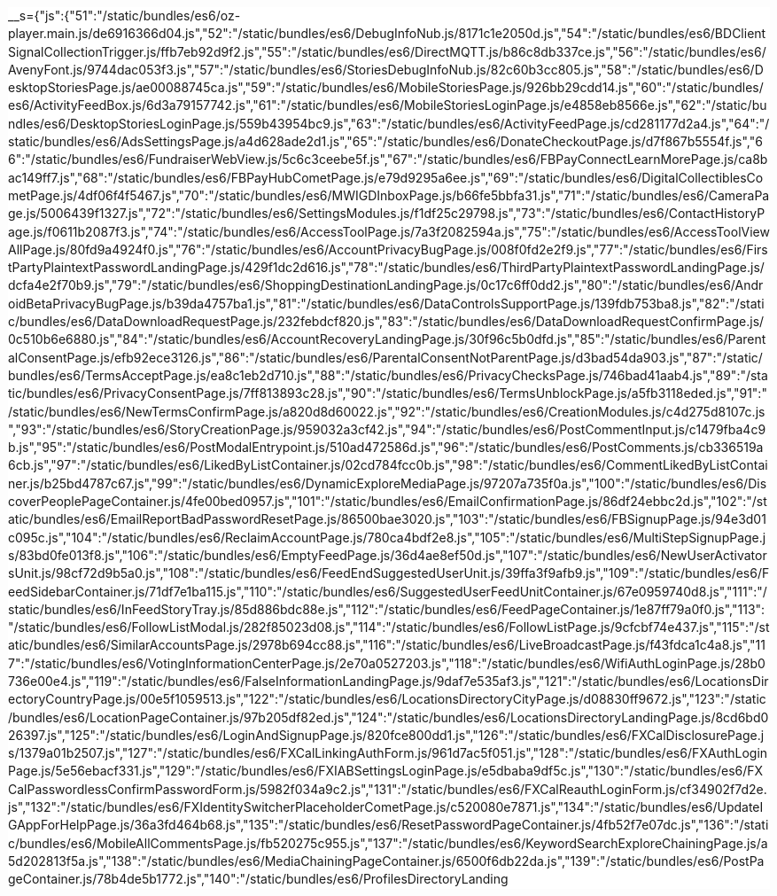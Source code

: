 __s={"js":{"51":"/static/bundles/es6/oz-player.main.js/de6916366d04.js","52":"/static/bundles/es6/DebugInfoNub.js/8171c1e2050d.js","54":"/static/bundles/es6/BDClientSignalCollectionTrigger.js/ffb7eb92d9f2.js","55":"/static/bundles/es6/DirectMQTT.js/b86c8db337ce.js","56":"/static/bundles/es6/AvenyFont.js/9744dac053f3.js","57":"/static/bundles/es6/StoriesDebugInfoNub.js/82c60b3cc805.js","58":"/static/bundles/es6/DesktopStoriesPage.js/ae00088745ca.js","59":"/static/bundles/es6/MobileStoriesPage.js/926bb29cdd14.js","60":"/static/bundles/es6/ActivityFeedBox.js/6d3a79157742.js","61":"/static/bundles/es6/MobileStoriesLoginPage.js/e4858eb8566e.js","62":"/static/bundles/es6/DesktopStoriesLoginPage.js/559b43954bc9.js","63":"/static/bundles/es6/ActivityFeedPage.js/cd281177d2a4.js","64":"/static/bundles/es6/AdsSettingsPage.js/a4d628ade2d1.js","65":"/static/bundles/es6/DonateCheckoutPage.js/d7f867b5554f.js","66":"/static/bundles/es6/FundraiserWebView.js/5c6c3ceebe5f.js","67":"/static/bundles/es6/FBPayConnectLearnMorePage.js/ca8bac149ff7.js","68":"/static/bundles/es6/FBPayHubCometPage.js/e79d9295a6ee.js","69":"/static/bundles/es6/DigitalCollectiblesCometPage.js/4df06f4f5467.js","70":"/static/bundles/es6/MWIGDInboxPage.js/b66fe5bbfa31.js","71":"/static/bundles/es6/CameraPage.js/5006439f1327.js","72":"/static/bundles/es6/SettingsModules.js/f1df25c29798.js","73":"/static/bundles/es6/ContactHistoryPage.js/f0611b2087f3.js","74":"/static/bundles/es6/AccessToolPage.js/7a3f2082594a.js","75":"/static/bundles/es6/AccessToolViewAllPage.js/80fd9a4924f0.js","76":"/static/bundles/es6/AccountPrivacyBugPage.js/008f0fd2e2f9.js","77":"/static/bundles/es6/FirstPartyPlaintextPasswordLandingPage.js/429f1dc2d616.js","78":"/static/bundles/es6/ThirdPartyPlaintextPasswordLandingPage.js/dcfa4e2f70b9.js","79":"/static/bundles/es6/ShoppingDestinationLandingPage.js/0c17c6ff0dd2.js","80":"/static/bundles/es6/AndroidBetaPrivacyBugPage.js/b39da4757ba1.js","81":"/static/bundles/es6/DataControlsSupportPage.js/139fdb753ba8.js","82":"/static/bundles/es6/DataDownloadRequestPage.js/232febdcf820.js","83":"/static/bundles/es6/DataDownloadRequestConfirmPage.js/0c510b6e6880.js","84":"/static/bundles/es6/AccountRecoveryLandingPage.js/30f96c5b0dfd.js","85":"/static/bundles/es6/ParentalConsentPage.js/efb92ece3126.js","86":"/static/bundles/es6/ParentalConsentNotParentPage.js/d3bad54da903.js","87":"/static/bundles/es6/TermsAcceptPage.js/ea8c1eb2d710.js","88":"/static/bundles/es6/PrivacyChecksPage.js/746bad41aab4.js","89":"/static/bundles/es6/PrivacyConsentPage.js/7ff813893c28.js","90":"/static/bundles/es6/TermsUnblockPage.js/a5fb3118eded.js","91":"/static/bundles/es6/NewTermsConfirmPage.js/a820d8d60022.js","92":"/static/bundles/es6/CreationModules.js/c4d275d8107c.js","93":"/static/bundles/es6/StoryCreationPage.js/959032a3cf42.js","94":"/static/bundles/es6/PostCommentInput.js/c1479fba4c9b.js","95":"/static/bundles/es6/PostModalEntrypoint.js/510ad472586d.js","96":"/static/bundles/es6/PostComments.js/cb336519a6cb.js","97":"/static/bundles/es6/LikedByListContainer.js/02cd784fcc0b.js","98":"/static/bundles/es6/CommentLikedByListContainer.js/b25bd4787c67.js","99":"/static/bundles/es6/DynamicExploreMediaPage.js/97207a735f0a.js","100":"/static/bundles/es6/DiscoverPeoplePageContainer.js/4fe00bed0957.js","101":"/static/bundles/es6/EmailConfirmationPage.js/86df24ebbc2d.js","102":"/static/bundles/es6/EmailReportBadPasswordResetPage.js/86500bae3020.js","103":"/static/bundles/es6/FBSignupPage.js/94e3d01c095c.js","104":"/static/bundles/es6/ReclaimAccountPage.js/780ca4bdf2e8.js","105":"/static/bundles/es6/MultiStepSignupPage.js/83bd0fe013f8.js","106":"/static/bundles/es6/EmptyFeedPage.js/36d4ae8ef50d.js","107":"/static/bundles/es6/NewUserActivatorsUnit.js/98cf72d9b5a0.js","108":"/static/bundles/es6/FeedEndSuggestedUserUnit.js/39ffa3f9afb9.js","109":"/static/bundles/es6/FeedSidebarContainer.js/71df7e1ba115.js","110":"/static/bundles/es6/SuggestedUserFeedUnitContainer.js/67e0959740d8.js","111":"/static/bundles/es6/InFeedStoryTray.js/85d886bdc88e.js","112":"/static/bundles/es6/FeedPageContainer.js/1e87ff79a0f0.js","113":"/static/bundles/es6/FollowListModal.js/282f85023d08.js","114":"/static/bundles/es6/FollowListPage.js/9cfcbf74e437.js","115":"/static/bundles/es6/SimilarAccountsPage.js/2978b694cc88.js","116":"/static/bundles/es6/LiveBroadcastPage.js/f43fdca1c4a8.js","117":"/static/bundles/es6/VotingInformationCenterPage.js/2e70a0527203.js","118":"/static/bundles/es6/WifiAuthLoginPage.js/28b0736e00e4.js","119":"/static/bundles/es6/FalseInformationLandingPage.js/9daf7e535af3.js","121":"/static/bundles/es6/LocationsDirectoryCountryPage.js/00e5f1059513.js","122":"/static/bundles/es6/LocationsDirectoryCityPage.js/d08830ff9672.js","123":"/static/bundles/es6/LocationPageContainer.js/97b205df82ed.js","124":"/static/bundles/es6/LocationsDirectoryLandingPage.js/8cd6bd026397.js","125":"/static/bundles/es6/LoginAndSignupPage.js/820fce800dd1.js","126":"/static/bundles/es6/FXCalDisclosurePage.js/1379a01b2507.js","127":"/static/bundles/es6/FXCalLinkingAuthForm.js/961d7ac5f051.js","128":"/static/bundles/es6/FXAuthLoginPage.js/5e56ebacf331.js","129":"/static/bundles/es6/FXIABSettingsLoginPage.js/e5dbaba9df5c.js","130":"/static/bundles/es6/FXCalPasswordlessConfirmPasswordForm.js/5982f034a9c2.js","131":"/static/bundles/es6/FXCalReauthLoginForm.js/cf34902f7d2e.js","132":"/static/bundles/es6/FXIdentitySwitcherPlaceholderCometPage.js/c520080e7871.js","134":"/static/bundles/es6/UpdateIGAppForHelpPage.js/36a3fd464b68.js","135":"/static/bundles/es6/ResetPasswordPageContainer.js/4fb52f7e07dc.js","136":"/static/bundles/es6/MobileAllCommentsPage.js/fb520275c955.js","137":"/static/bundles/es6/KeywordSearchExploreChainingPage.js/a5d202813f5a.js","138":"/static/bundles/es6/MediaChainingPageContainer.js/6500f6db22da.js","139":"/static/bundles/es6/PostPageContainer.js/78b4de5b1772.js","140":"/static/bundles/es6/ProfilesDirectoryLanding